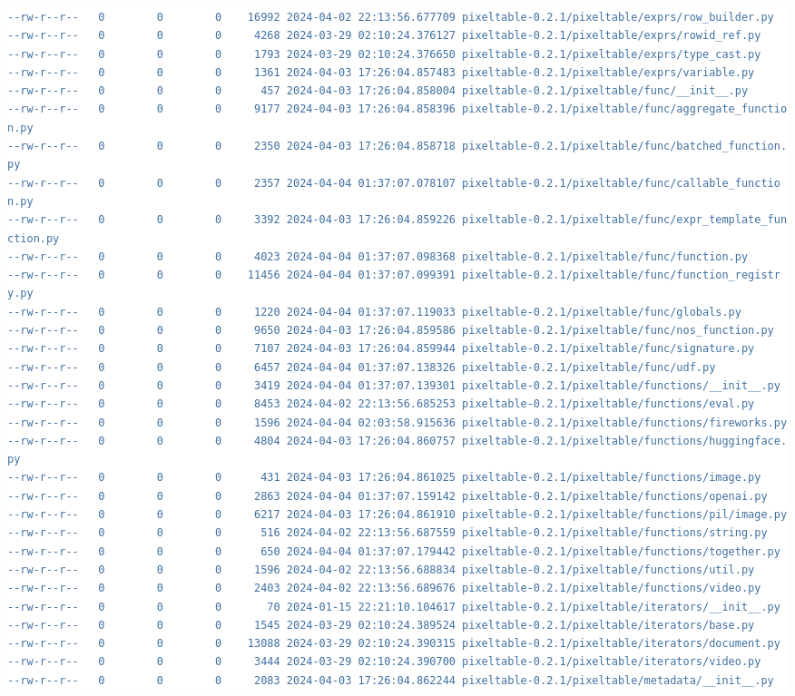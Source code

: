 ```diff
--rw-r--r--   0        0        0    16992 2024-04-02 22:13:56.677709 pixeltable-0.2.1/pixeltable/exprs/row_builder.py
--rw-r--r--   0        0        0     4268 2024-03-29 02:10:24.376127 pixeltable-0.2.1/pixeltable/exprs/rowid_ref.py
--rw-r--r--   0        0        0     1793 2024-03-29 02:10:24.376650 pixeltable-0.2.1/pixeltable/exprs/type_cast.py
--rw-r--r--   0        0        0     1361 2024-04-03 17:26:04.857483 pixeltable-0.2.1/pixeltable/exprs/variable.py
--rw-r--r--   0        0        0      457 2024-04-03 17:26:04.858004 pixeltable-0.2.1/pixeltable/func/__init__.py
--rw-r--r--   0        0        0     9177 2024-04-03 17:26:04.858396 pixeltable-0.2.1/pixeltable/func/aggregate_function.py
--rw-r--r--   0        0        0     2350 2024-04-03 17:26:04.858718 pixeltable-0.2.1/pixeltable/func/batched_function.py
--rw-r--r--   0        0        0     2357 2024-04-04 01:37:07.078107 pixeltable-0.2.1/pixeltable/func/callable_function.py
--rw-r--r--   0        0        0     3392 2024-04-03 17:26:04.859226 pixeltable-0.2.1/pixeltable/func/expr_template_function.py
--rw-r--r--   0        0        0     4023 2024-04-04 01:37:07.098368 pixeltable-0.2.1/pixeltable/func/function.py
--rw-r--r--   0        0        0    11456 2024-04-04 01:37:07.099391 pixeltable-0.2.1/pixeltable/func/function_registry.py
--rw-r--r--   0        0        0     1220 2024-04-04 01:37:07.119033 pixeltable-0.2.1/pixeltable/func/globals.py
--rw-r--r--   0        0        0     9650 2024-04-03 17:26:04.859586 pixeltable-0.2.1/pixeltable/func/nos_function.py
--rw-r--r--   0        0        0     7107 2024-04-03 17:26:04.859944 pixeltable-0.2.1/pixeltable/func/signature.py
--rw-r--r--   0        0        0     6457 2024-04-04 01:37:07.138326 pixeltable-0.2.1/pixeltable/func/udf.py
--rw-r--r--   0        0        0     3419 2024-04-04 01:37:07.139301 pixeltable-0.2.1/pixeltable/functions/__init__.py
--rw-r--r--   0        0        0     8453 2024-04-02 22:13:56.685253 pixeltable-0.2.1/pixeltable/functions/eval.py
--rw-r--r--   0        0        0     1596 2024-04-04 02:03:58.915636 pixeltable-0.2.1/pixeltable/functions/fireworks.py
--rw-r--r--   0        0        0     4804 2024-04-03 17:26:04.860757 pixeltable-0.2.1/pixeltable/functions/huggingface.py
--rw-r--r--   0        0        0      431 2024-04-03 17:26:04.861025 pixeltable-0.2.1/pixeltable/functions/image.py
--rw-r--r--   0        0        0     2863 2024-04-04 01:37:07.159142 pixeltable-0.2.1/pixeltable/functions/openai.py
--rw-r--r--   0        0        0     6217 2024-04-03 17:26:04.861910 pixeltable-0.2.1/pixeltable/functions/pil/image.py
--rw-r--r--   0        0        0      516 2024-04-02 22:13:56.687559 pixeltable-0.2.1/pixeltable/functions/string.py
--rw-r--r--   0        0        0      650 2024-04-04 01:37:07.179442 pixeltable-0.2.1/pixeltable/functions/together.py
--rw-r--r--   0        0        0     1596 2024-04-02 22:13:56.688834 pixeltable-0.2.1/pixeltable/functions/util.py
--rw-r--r--   0        0        0     2403 2024-04-02 22:13:56.689676 pixeltable-0.2.1/pixeltable/functions/video.py
--rw-r--r--   0        0        0       70 2024-01-15 22:21:10.104617 pixeltable-0.2.1/pixeltable/iterators/__init__.py
--rw-r--r--   0        0        0     1545 2024-03-29 02:10:24.389524 pixeltable-0.2.1/pixeltable/iterators/base.py
--rw-r--r--   0        0        0    13088 2024-03-29 02:10:24.390315 pixeltable-0.2.1/pixeltable/iterators/document.py
--rw-r--r--   0        0        0     3444 2024-03-29 02:10:24.390700 pixeltable-0.2.1/pixeltable/iterators/video.py
--rw-r--r--   0        0        0     2083 2024-04-03 17:26:04.862244 pixeltable-0.2.1/pixeltable/metadata/__init__.py
```